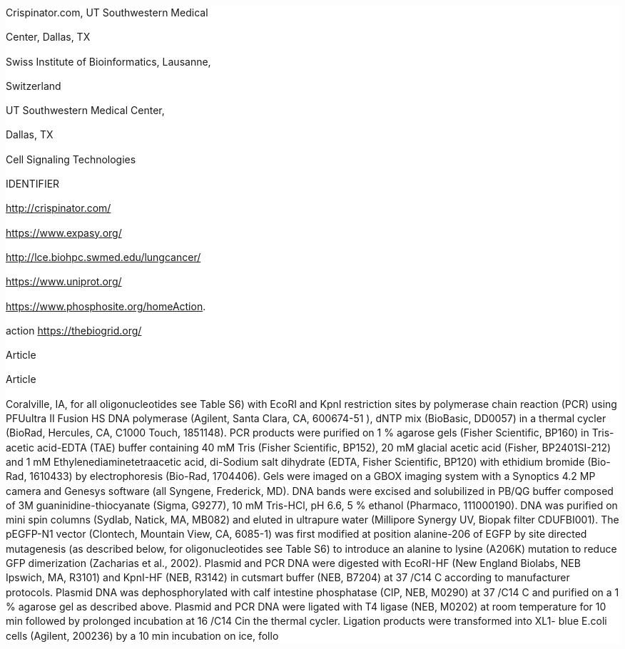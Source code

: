 Crispinator.com, UT Southwestern Medical

Center, Dallas, TX

Swiss Institute of Bioinformatics, Lausanne,

Switzerland

UT Southwestern Medical Center,

Dallas, TX

Cell Signaling Technologies

IDENTIFIER

http://crispinator.com/

https://www.expasy.org/

http://lce.biohpc.swmed.edu/lungcancer/

https://www.uniprot.org/

https://www.phosphosite.org/homeAction.

action https://thebiogrid.org/

Article

Article

Coralville, IA, for all oligonucleotides see Table S6) with EcoRI and KpnI restriction sites by polymerase chain reaction (PCR) using PFUultra II Fusion HS DNA polymerase (Agilent, Santa Clara, CA, 600674-51 ), dNTP mix (BioBasic, DD0057) in a thermal cycler (BioRad, Hercules, CA, C1000 Touch, 1851148). PCR products were purified on 1 % agarose gels (Fisher Scientific, BP160) in Tris-acetic acid-EDTA (TAE) buffer containing 40 mM Tris (Fisher Scientific, BP152), 20 mM glacial acetic acid (Fisher, BP2401SI-212) and 1 mM Ethylenediaminetetraacetic acid, di-Sodium salt dihydrate (EDTA, Fisher Scientific, BP120) with ethidium bromide (Bio-Rad, 1610433) by electrophoresis (Bio-Rad, 1704406). Gels were imaged on a GBOX imaging system with a Synoptics 4.2 MP camera and Genesys software (all Syngene, Frederick, MD). DNA bands were excised and solubilized in PB/QG buffer composed of 3M guaninidine-thiocyanate (Sigma, G9277), 10 mM Tris-HCl, pH 6.6, 5 % ethanol (Pharmaco, 111000190). DNA was purified on mini spin columns (Sydlab, Natick, MA, MB082) and eluted in ultrapure water (Millipore Synergy UV, Biopak filter CDUFBI001). The pEGFP-N1 vector (Clontech, Mountain View, CA, 6085-1) was first modified at position alanine-206 of EGFP by site directed mutagenesis (as described below, for oligonucleotides see Table S6) to introduce an alanine to lysine (A206K) mutation to reduce GFP dimerization (Zacharias et al., 2002). Plasmid and PCR DNA were digested with EcoRI-HF (New England Biolabs, NEB Ipswich, MA, R3101) and KpnI-HF (NEB, R3142) in cutsmart buffer (NEB, B7204) at 37 /C14 C according to manufacturer protocols. Plasmid DNA was dephosphorylated with calf intestine phosphatase (CIP, NEB, M0290) at 37 /C14 C and purified on a 1 % agarose gel as described above. Plasmid and PCR DNA were ligated with T4 ligase (NEB, M0202) at room temperature for 10 min followed by prolonged incubation at 16 /C14 Cin the thermal cycler. Ligation products were transformed into XL1- blue E.coli cells (Agilent, 200236) by a 10 min incubation on ice, follo
